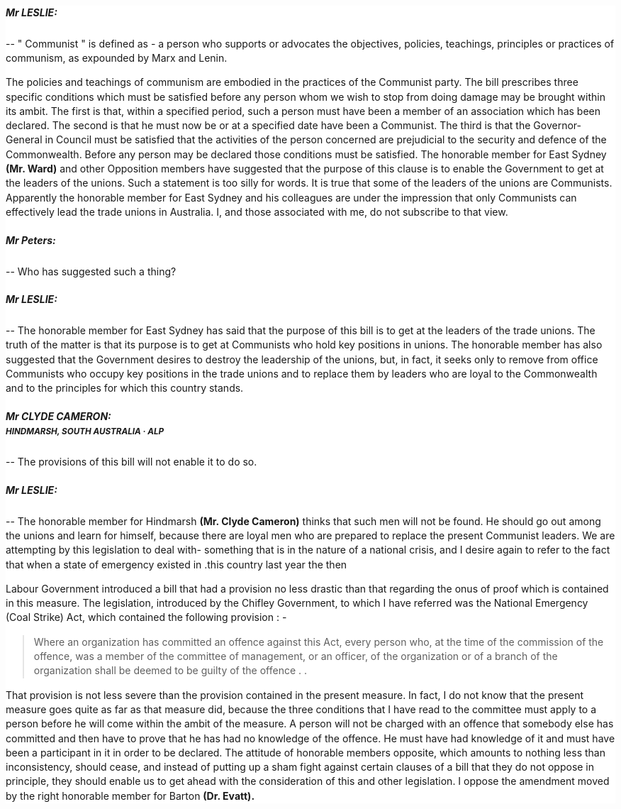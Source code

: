 ##### Mr LESLIE:

-- " Communist " is defined as -  a person who supports or advocates the objectives, policies, teachings, principles or practices of communism, as expounded by Marx and Lenin. 

The policies and teachings of communism are embodied in the practices of the Communist party. The bill prescribes three specific conditions which must be satisfied before any person whom we wish to stop from doing damage may be brought within its ambit. The first is that, within a specified period, such a  person must have been a member of an association which has been declared. The second is that he must now be or at a specified date have been a Communist. The third is that the Governor-General in Council must be satisfied that the activities of the person concerned are prejudicial to the security and defence of the Commonwealth. Before any person may be declared those conditions must be satisfied. The honorable member for East Sydney  **(Mr. Ward)**  and other Opposition members have suggested that the purpose of this clause is to enable the Government to get at the leaders of the unions. Such a statement is too silly for words. It is true that some of the leaders of the unions are Communists. Apparently the honorable member for East Sydney and his colleagues are under the impression that only Communists can effectively lead the trade unions in Australia. I, and those associated with me, do not subscribe to that view. 

##### Mr Peters:

-- Who has suggested such a thing? 

##### Mr LESLIE:

-- The honorable member for East Sydney has said that the purpose of this bill is to get at the leaders of the trade unions. The truth of the matter is that its purpose is to get at Communists who hold key positions in unions. The honorable member has also suggested that the Government desires to destroy the leadership of the unions, but, in fact, it seeks only to remove from office Communists who occupy key positions in the trade unions and to replace them by leaders who are loyal to the Commonwealth and to the principles for which this country stands. 

##### Mr CLYDE CAMERON:<br><small class="text-muted">HINDMARSH, SOUTH AUSTRALIA &middot; ALP</small>

-- The provisions of this bill will not enable it to do so. 

##### Mr LESLIE:

-- The honorable member for Hindmarsh  **(Mr. Clyde Cameron)**  thinks that such men will not be found. He should go out among the unions and learn for himself, because there are loyal men who are prepared to replace the present Communist leaders. We are attempting by this legislation to deal with- something that is in the nature of a national crisis, and I desire again to refer to the fact that when a state of emergency existed in .this country last year the then 

Labour Government introduced a bill that had a provision no less drastic than that regarding the onus of proof which is contained in this measure. The legislation, introduced by the Chifley Government, to which I have referred was the National Emergency (Coal Strike) Act, which contained the following provision : - 

  >Where an organization has committed an offence against this Act, every person who, at the time of the commission of the  offence,  was a member of the committee of management, or an officer, of the organization or of a branch of the organization shall be deemed to be guilty of the offence . . 

That provision is not less severe than the provision contained in the present measure. In fact, I do not know that the present measure goes quite as far as that measure did, because the three conditions that I have read to the committee must apply to a person before he will come within the ambit of the measure. A person will not be charged with an offence that somebody else has committed and then have to prove that he has had no knowledge of the offence. He must have had knowledge of it and must have been a participant in it in order to be declared. The attitude of honorable members opposite, which amounts to nothing less than inconsistency, should cease, and instead of putting up a sham fight against certain clauses of a bill that they do not oppose in principle, they should enable us to get ahead with the consideration of this and other legislation. I oppose the amendment moved by the right honorable member for Barton  **(Dr. Evatt).** 
